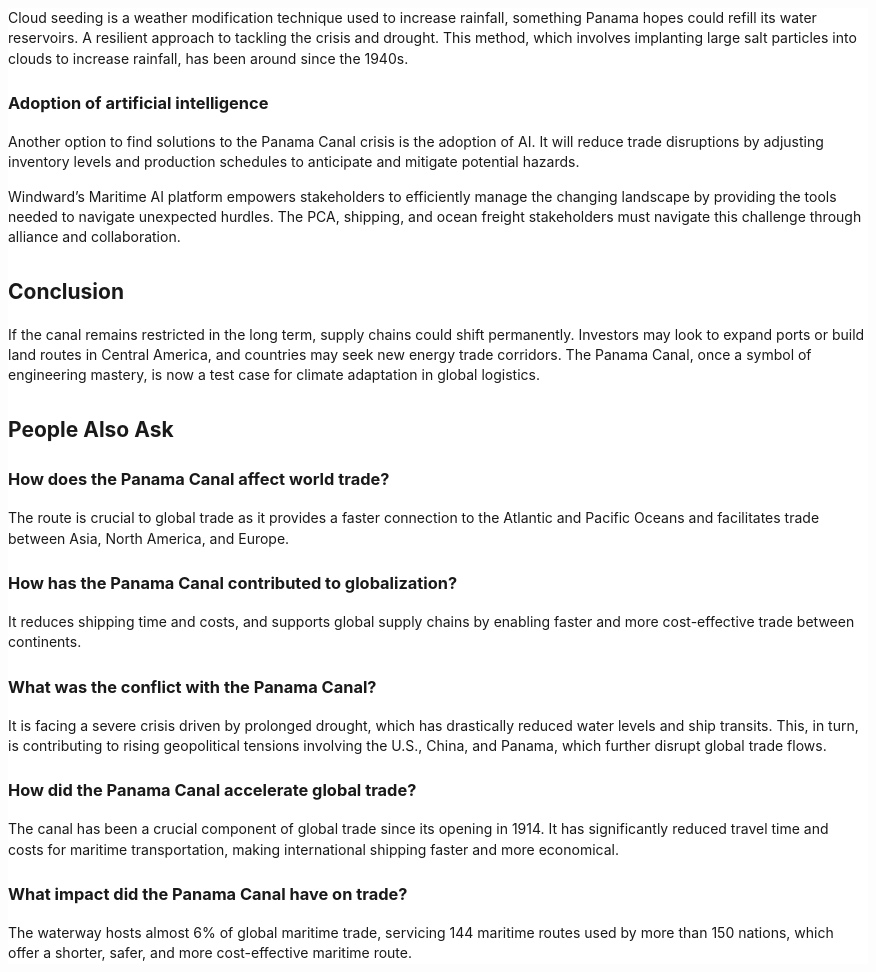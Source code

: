 Cloud seeding is a weather modification technique used to increase rainfall, something Panama hopes could refill its water reservoirs. A resilient approach to tackling the crisis and drought. This method, which involves implanting large salt particles into clouds to increase rainfall, has been around since the 1940s. 

### Adoption of artificial intelligence 

Another option to find solutions to the Panama Canal crisis is the adoption of AI. It will reduce trade disruptions by adjusting inventory levels and production schedules to anticipate and mitigate potential hazards. 

Windward’s Maritime AI platform empowers stakeholders to efficiently manage the changing landscape by providing the tools needed to navigate unexpected hurdles. The PCA, shipping, and ocean freight stakeholders must navigate this challenge through alliance and collaboration.  

## Conclusion

If the canal remains restricted in the long term, supply chains could shift permanently. Investors may look to expand ports or build land routes in Central America, and countries may seek new energy trade corridors. The Panama Canal, once a symbol of engineering mastery, is now a test case for climate adaptation in global logistics.

## People Also Ask

### How does the Panama Canal affect world trade?

The route is crucial to global trade as it provides a faster connection to the Atlantic and Pacific Oceans and facilitates trade between Asia, North America, and Europe.

### How has the Panama Canal contributed to globalization?

It reduces shipping time and costs, and supports global supply chains by enabling faster and more cost-effective trade between continents.  

### What was the conflict with the Panama Canal?

It is facing a severe crisis driven by prolonged drought, which has drastically reduced water levels and ship transits. This, in turn, is contributing to rising geopolitical tensions involving the U.S., China, and Panama, which further disrupt global trade flows.

### How did the Panama Canal accelerate global trade?

The canal has been a crucial component of global trade since its opening in 1914. It has significantly reduced travel time and costs for maritime transportation, making international shipping faster and more economical.

### What impact did the Panama Canal have on trade?

The waterway hosts almost 6% of global maritime trade, servicing 144 maritime routes used by more than 150 nations, which offer a shorter, safer, and more cost-effective maritime route. 